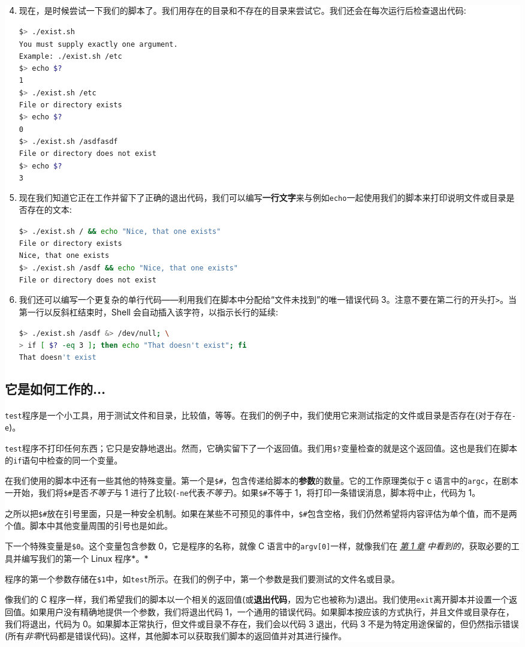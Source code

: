 4.  现在，是时候尝试一下我们的脚本了。我们用存在的目录和不存在的目录来尝试它。我们还会在每次运行后检查退出代码:

    ```sh
    $> ./exist.sh  
    You must supply exactly one argument. 
    Example: ./exist.sh /etc 
    $> echo $?
    1
    $> ./exist.sh /etc 
    File or directory exists 
    $> echo $?
    0
    $> ./exist.sh /asdfasdf 
    File or directory does not exist
    $> echo $?
    3
    ```

5.  现在我们知道它正在工作并留下了正确的退出代码，我们可以编写**一行文字**来与例如`echo`一起使用我们的脚本来打印说明文件或目录是否存在的文本:

    ```sh
    $> ./exist.sh / && echo "Nice, that one exists"
    File or directory exists
    Nice, that one exists
    $> ./exist.sh /asdf && echo "Nice, that one exists"
    File or directory does not exist
    ```

6.  我们还可以编写一个更复杂的单行代码——利用我们在脚本中分配给“文件未找到”的唯一错误代码 3。注意不要在第二行的开头打`>`。当第一行以反斜杠结束时，Shell 会自动插入该字符，以指示长行的延续:

    ```sh
    $> ./exist.sh /asdf &> /dev/null; \
    > if [ $? -eq 3 ]; then echo "That doesn't exist"; fi
    That doesn't exist
    ```

## 它是如何工作的…

`test`程序是一个小工具，用于测试文件和目录，比较值，等等。在我们的例子中，我们使用它来测试指定的文件或目录是否存在(对于存在`-e`)。

`test`程序不打印任何东西；它只是安静地退出。然而，它确实留下了一个返回值。我们用`$?`变量检查的就是这个返回值。这也是我们在脚本的`if`语句中检查的同一个变量。

在我们使用的脚本中还有一些其他的特殊变量。第一个是`$#`，包含传递给脚本的**参数**的数量。它的工作原理类似于 c 语言中的`argc`，在剧本一开始，我们将`$#`是否*不等于*与 1 进行了比较(`-ne`代表*不等于*)。如果`$#`不等于 1，将打印一条错误消息，脚本将中止，代码为 1。

之所以把`$#`放在引号里面，只是一种安全机制。如果在某些不可预见的事件中，`$#`包含空格，我们仍然希望将内容评估为单个值，而不是两个值。脚本中其他变量周围的引号也是如此。

下一个特殊变量是`$0`。这个变量包含参数 0，它是程序的名称，就像 C 语言中的`argv[0]`一样，就像我们在 [*第 1 章*](01.html#_idTextAnchor020) *中看到的*，获取必要的工具并编写我们的第一个 Linux 程序*。*

程序的第一个参数存储在`$1`中，如`test`所示。在我们的例子中，第一个参数是我们要测试的文件名或目录。

像我们的 C 程序一样，我们希望我们的脚本以一个相关的返回值(或**退出代码**，因为它也被称为)退出。我们使用`exit`离开脚本并设置一个返回值。如果用户没有精确地提供一个参数，我们将退出代码 1，一个通用的错误代码。如果脚本按应该的方式执行，并且文件或目录存在，我们将退出，代码为 0。如果脚本正常执行，但文件或目录不存在，我们会以代码 3 退出，代码 3 不是为特定用途保留的，但仍然指示错误(所有*非零*代码都是错误代码)。这样，其他脚本可以获取我们脚本的返回值并对其进行操作。
